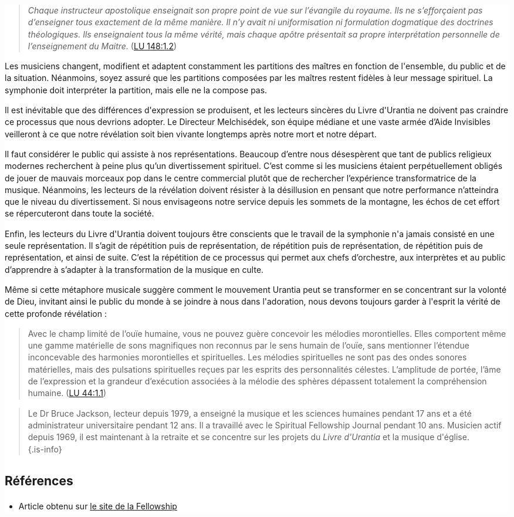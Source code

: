 > _Chaque instructeur apostolique enseignait son propre point de vue sur l’évangile du royaume. Ils ne s’efforçaient pas d’enseigner tous exactement de la même manière. Il n’y avait ni uniformisation ni formulation dogmatique des doctrines théologiques. Ils enseignaient tous la *même vérité,* mais chaque apôtre présentait sa propre interprétation personnelle de l’enseignement du Maitre._ ([LU 148:1.2](/fr/The_Urantia_Book/148#p1_2))

Les musiciens changent, modifient et adaptent constamment les partitions des maîtres en fonction de l'ensemble, du public et de la situation. Néanmoins, soyez assuré que les partitions composées par les maîtres restent fidèles à leur message spirituel. La symphonie doit interpréter la partition, mais elle ne la compose pas. 

Il est inévitable que des différences d'expression se produisent, et les lecteurs sincères du Livre d'Urantia ne doivent pas craindre ce processus que nous devrions adopter. Le Directeur Melchisédek, son équipe médiane et une vaste armée d’Aide Invisibles veilleront à ce que notre révélation soit bien vivante longtemps après notre mort et notre départ. 

Il faut considérer le public qui assiste à nos représentations. Beaucoup d’entre nous désespèrent que tant de publics religieux modernes recherchent à peine plus qu’un divertissement spirituel. C’est comme si les musiciens étaient perpétuellement obligés de jouer de mauvais morceaux pop dans le centre commercial plutôt que de rechercher l’expérience transformatrice de la musique. Néanmoins, les lecteurs de la révélation doivent résister à la désillusion en pensant que notre performance n’atteindra que le niveau du divertissement. Si nous envisageons notre service depuis les sommets de la montagne, les échos de cet effort se répercuteront dans toute la société. 

Enfin, les lecteurs du Livre d'Urantia doivent toujours être conscients que le travail de la symphonie n'a jamais consisté en une seule représentation. Il s’agit de répétition puis de représentation, de répétition puis de représentation, de répétition puis de représentation, et ainsi de suite. C’est la répétition de ce processus qui permet aux chefs d’orchestre, aux interprètes et au public d’apprendre à s’adapter à la transformation de la musique en culte. 

Même si cette métaphore musicale suggère comment le mouvement Urantia peut se transformer en se concentrant sur la volonté de Dieu, invitant ainsi le public du monde à se joindre à nous dans l'adoration, nous devons toujours garder à l'esprit la vérité de cette profonde révélation : 

> Avec le champ limité de l’ouïe humaine, vous ne pouvez guère concevoir les mélodies morontielles. Elles comportent même une gamme matérielle de sons magnifiques non reconnus par le sens humain de l’ouïe, sans mentionner l’étendue inconcevable des harmonies morontielles et spirituelles. Les mélodies spirituelles ne sont pas des ondes sonores matérielles, mais des pulsations spirituelles reçues par les esprits des personnalités célestes. L’amplitude de portée, l’âme de l’expression et la grandeur d’exécution associées à la mélodie des sphères dépassent totalement la compréhension humaine. ([LU 44:1.1](/fr/The_Urantia_Book/44#p1_1))

> Le Dr Bruce Jackson, lecteur depuis 1979, a enseigné la musique et les sciences humaines pendant 17 ans et a été administrateur universitaire pendant 12 ans. Il a travaillé avec le Spiritual Fellowship Journal pendant 10 ans. Musicien actif depuis 1969, il est maintenant à la retraite et se concentre sur les projets du _Livre d'Urantia_ et la musique d'église.  
{.is-info}

## Références

- Article obtenu sur [le site de la Fellowship](https://urantia-book.org/archive/newsletters/herald/)

